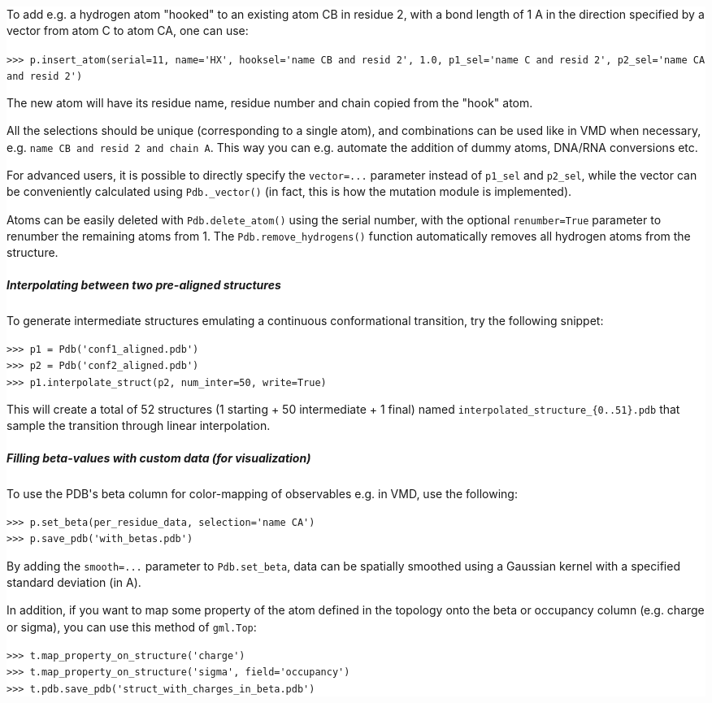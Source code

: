 To add e.g. a hydrogen atom "hooked" to an existing atom CB in residue 2, with a bond length of 1 A in the direction
specified by a vector from atom C to atom CA, one can use:

```
>>> p.insert_atom(serial=11, name='HX', hooksel='name CB and resid 2', 1.0, p1_sel='name C and resid 2', p2_sel='name CA and resid 2')
```

The new atom will have its residue name, residue number and chain copied from the "hook" atom.

All the selections should be unique (corresponding to a single atom), and combinations can be
used like in VMD when necessary, e.g. `name CB and resid 2 and chain A`. This way you can e.g. automate
the addition of dummy atoms, DNA/RNA conversions etc.

For advanced users, it is possible to directly specify the `vector=...` parameter instead of
`p1_sel` and `p2_sel`, while the vector can be conveniently calculated using `Pdb._vector()`
(in fact, this is how the mutation module is implemented).

Atoms can be easily deleted with `Pdb.delete_atom()` using the serial number, with the optional
`renumber=True` parameter to renumber the remaining atoms from 1. The `Pdb.remove_hydrogens()` function
automatically removes all hydrogen atoms from the structure.

##### Interpolating between two pre-aligned structures
<a name="interpolating-between-two-pre-aligned-structures"/>

To generate intermediate structures emulating a continuous conformational transition,
try the following snippet:

```
>>> p1 = Pdb('conf1_aligned.pdb')
>>> p2 = Pdb('conf2_aligned.pdb')
>>> p1.interpolate_struct(p2, num_inter=50, write=True)
```

This will create a total of 52 structures (1 starting + 50 intermediate + 1 final) named 
`interpolated_structure_{0..51}.pdb` that sample the transition through linear interpolation.

##### Filling beta-values with custom data (for visualization)
<a name="filling-beta-values-with-custom-data--for-visualization-"/>

To use the PDB's beta column for color-mapping of observables e.g. in VMD, use the following:

```
>>> p.set_beta(per_residue_data, selection='name CA')
>>> p.save_pdb('with_betas.pdb')
```

By adding the `smooth=...` parameter to `Pdb.set_beta`, data can be spatially smoothed
using a Gaussian kernel with a specified standard deviation (in A).

In addition, if you want to map some property of the atom defined in the topology onto
the beta or occupancy column (e.g. charge or sigma), you can use this method of `gml.Top`:

```
>>> t.map_property_on_structure('charge')
>>> t.map_property_on_structure('sigma', field='occupancy')
>>> t.pdb.save_pdb('struct_with_charges_in_beta.pdb')
```
